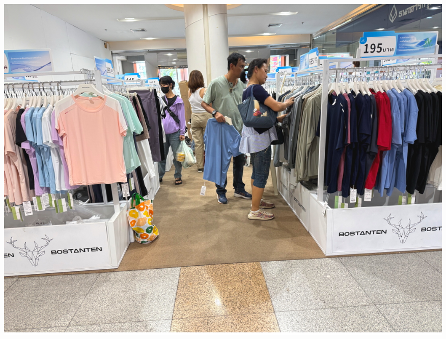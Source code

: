 <a href="20250310_011.JPG" target="_blank"><img src="20250310_011.JPG" alt="サンプル画像" width="900" /></a>